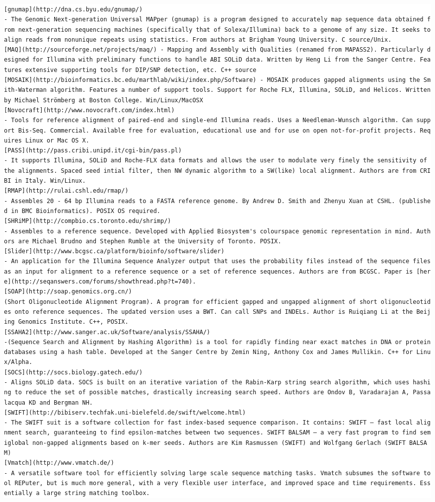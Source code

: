     [gnumap](http://dna.cs.byu.edu/gnumap/)  
    - The Genomic Next-generation Universal MAPper (gnumap) is a program designed to accurately map sequence data obtained from next-generation sequencing machines (specifically that of Solexa/Illumina) back to a genome of any size. It seeks to align reads from nonunique repeats using statistics. From authors at Brigham Young University. C source/Unix.  
    [MAQ](http://sourceforge.net/projects/maq/) - Mapping and Assembly with Qualities (renamed from MAPASS2). Particularly designed for Illumina with preliminary functions to handle ABI SOLiD data. Written by Heng Li from the Sanger Centre. Features extensive supporting tools for DIP/SNP detection, etc. C++ source  
    [MOSAIK](http://bioinformatics.bc.edu/marthlab/wiki/index.php/Software) - MOSAIK produces gapped alignments using the Smith-Waterman algorithm. Features a number of support tools. Support for Roche FLX, Illumina, SOLiD, and Helicos. Written by Michael Strömberg at Boston College. Win/Linux/MacOSX  
    [Novocraft](http://www.novocraft.com/index.html)  
    - Tools for reference alignment of paired-end and single-end Illumina reads. Uses a Needleman-Wunsch algorithm. Can support Bis-Seq. Commercial. Available free for evaluation, educational use and for use on open not-for-profit projects. Requires Linux or Mac OS X.  
    [PASS](http://pass.cribi.unipd.it/cgi-bin/pass.pl)  
    - It supports Illumina, SOLiD and Roche-FLX data formats and allows the user to modulate very finely the sensitivity of the alignments. Spaced seed intial filter, then NW dynamic algorithm to a SW(like) local alignment. Authors are from CRIBI in Italy. Win/Linux.  
    [RMAP](http://rulai.cshl.edu/rmap/)  
    - Assembles 20 - 64 bp Illumina reads to a FASTA reference genome. By Andrew D. Smith and Zhenyu Xuan at CSHL. (published in BMC Bioinformatics). POSIX OS required.  
    [SHRiMP](http://compbio.cs.toronto.edu/shrimp/)  
    - Assembles to a reference sequence. Developed with Applied Biosystem's colourspace genomic representation in mind. Authors are Michael Brudno and Stephen Rumble at the University of Toronto. POSIX.  
    [Slider](http://www.bcgsc.ca/platform/bioinfo/software/slider)  
    - An application for the Illumina Sequence Analyzer output that uses the probability files instead of the sequence files as an input for alignment to a reference sequence or a set of reference sequences. Authors are from BCGSC. Paper is [here](http://seqanswers.com/forums/showthread.php?t=740).  
    [SOAP](http://soap.genomics.org.cn/)  
    (Short Oligonucleotide Alignment Program). A program for efficient gapped and ungapped alignment of short oligonucleotides onto reference sequences. The updated version uses a BWT. Can call SNPs and INDELs. Author is Ruiqiang Li at the Beijing Genomics Institute. C++, POSIX.  
    [SSAHA2](http://www.sanger.ac.uk/Software/analysis/SSAHA/)  
    -(Sequence Search and Alignment by Hashing Algorithm) is a tool for rapidly finding near exact matches in DNA or protein databases using a hash table. Developed at the Sanger Centre by Zemin Ning, Anthony Cox and James Mullikin. C++ for Linux/Alpha.  
    [SOCS](http://socs.biology.gatech.edu/)  
    - Aligns SOLiD data. SOCS is built on an iterative variation of the Rabin-Karp string search algorithm, which uses hashing to reduce the set of possible matches, drastically increasing search speed. Authors are Ondov B, Varadarajan A, Passalacqua KD and Bergman NH.  
    [SWIFT](http://bibiserv.techfak.uni-bielefeld.de/swift/welcome.html)  
    - The SWIFT suit is a software collection for fast index-based sequence comparison. It contains: SWIFT — fast local alignment search, guaranteeing to find epsilon-matches between two sequences. SWIFT BALSAM — a very fast program to find semiglobal non-gapped alignments based on k-mer seeds. Authors are Kim Rasmussen (SWIFT) and Wolfgang Gerlach (SWIFT BALSAM)  
    [Vmatch](http://www.vmatch.de/)  
    - A versatile software tool for efficiently solving large scale sequence matching tasks. Vmatch subsumes the software tool REPuter, but is much more general, with a very flexible user interface, and improved space and time requirements. Essentially a large string matching toolbox.  
      